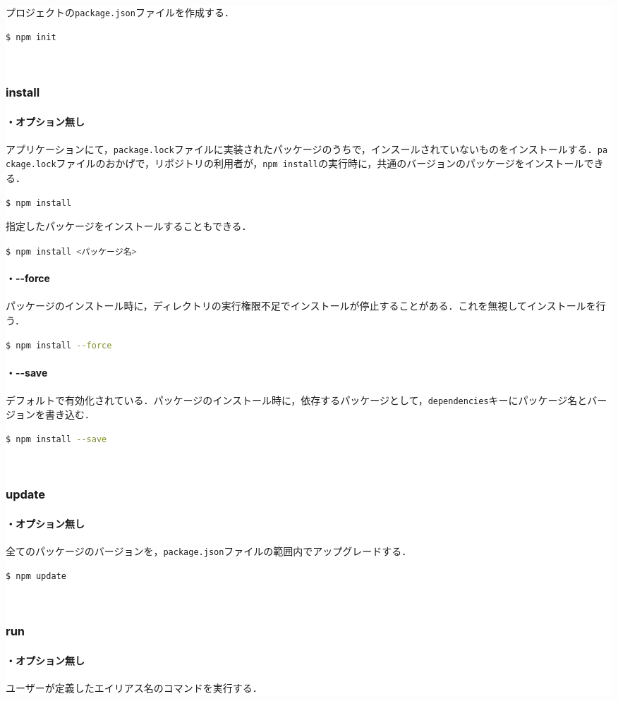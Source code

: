 プロジェクトの```package.json```ファイルを作成する．

```bash
$ npm init
```

<br>

### install

#### ・オプション無し

アプリケーションにて，```package.lock```ファイルに実装されたパッケージのうちで，インスールされていないものをインストールする．```package.lock```ファイルのおかげで，リポジトリの利用者が，```npm install```の実行時に，共通のバージョンのパッケージをインストールできる．

```bash
$ npm install
```

指定したパッケージをインストールすることもできる．

```bash
$ npm install <パッケージ名>
```

#### ・--force

パッケージのインストール時に，ディレクトリの実行権限不足でインストールが停止することがある．これを無視してインストールを行う．

```bash
$ npm install --force
```

#### ・--save

デフォルトで有効化されている．パッケージのインストール時に，依存するパッケージとして，```dependencies```キーにパッケージ名とバージョンを書き込む．

```bash
$ npm install --save
```

<br>

### update

#### ・オプション無し

全てのパッケージのバージョンを，```package.json```ファイルの範囲内でアップグレードする．

```bash
$ npm update
```

<br>

### run

#### ・オプション無し

ユーザーが定義したエイリアス名のコマンドを実行する．
